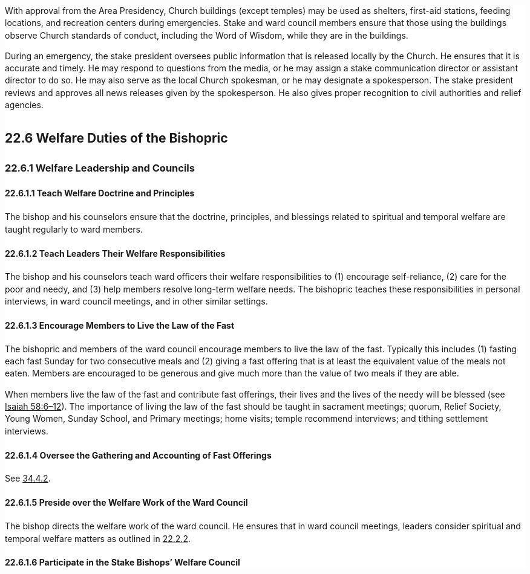 With approval from the Area Presidency, Church buildings (except temples) may be used as shelters, first-aid stations, feeding locations, and recreation centers during emergencies. Stake and ward council members ensure that those using the buildings observe Church standards of conduct, including the Word of Wisdom, while they are in the buildings.

During an emergency, the stake president oversees public information that is released locally by the Church. He ensures that it is accurate and timely. He may respond to questions from the media, or he may assign a stake communication director or assistant director to do so. He may also serve as the local Church spokesman, or he may designate a spokesperson. The stake president reviews and approves all news releases given by the spokesperson. He also gives proper recognition to civil authorities and relief agencies.

## 22.6 Welfare Duties of the Bishopric

### 22.6.1 Welfare Leadership and Councils

#### 22.6.1.1 Teach Welfare Doctrine and Principles

The bishop and his counselors ensure that the doctrine, principles, and blessings related to spiritual and temporal welfare are taught regularly to ward members.

#### 22.6.1.2 Teach Leaders Their Welfare Responsibilities

The bishop and his counselors teach ward officers their welfare responsibilities to (1) encourage self-reliance, (2) care for the poor and needy, and (3) help members resolve long-term welfare needs. The bishopric teaches these responsibilities in personal interviews, in ward council meetings, and in other similar settings.

#### 22.6.1.3 Encourage Members to Live the Law of the Fast

The bishopric and members of the ward council encourage members to live the law of the fast. Typically this includes (1) fasting each fast Sunday for two consecutive meals and (2) giving a fast offering that is at least the equivalent value of the meals not eaten. Members are encouraged to be generous and give much more than the value of two meals if they are able.

When members live the law of the fast and contribute fast offerings, their lives and the lives of the needy will be blessed (see [Isaiah 58:6–12](https://www.churchofjesuschrist.org/study/scriptures/ot/isa/58.6-12?lang=eng#p6)). The importance of living the law of the fast should be taught in sacrament meetings; quorum, Relief Society, Young Women, Sunday School, and Primary meetings; home visits; temple recommend interviews; and tithing settlement interviews.

#### 22.6.1.4 Oversee the Gathering and Accounting of Fast Offerings

See [34.4.2](34-finances-and-audits.md#3442-fast-offerings).

#### 22.6.1.5 Preside over the Welfare Work of the Ward Council

The bishop directs the welfare work of the ward council. He ensures that in ward council meetings, leaders consider spiritual and temporal welfare matters as outlined in [22.2.2](22-providing-for-temporal-needs.md#2222-ward-council).

#### 22.6.1.6 Participate in the Stake Bishops’ Welfare Council
